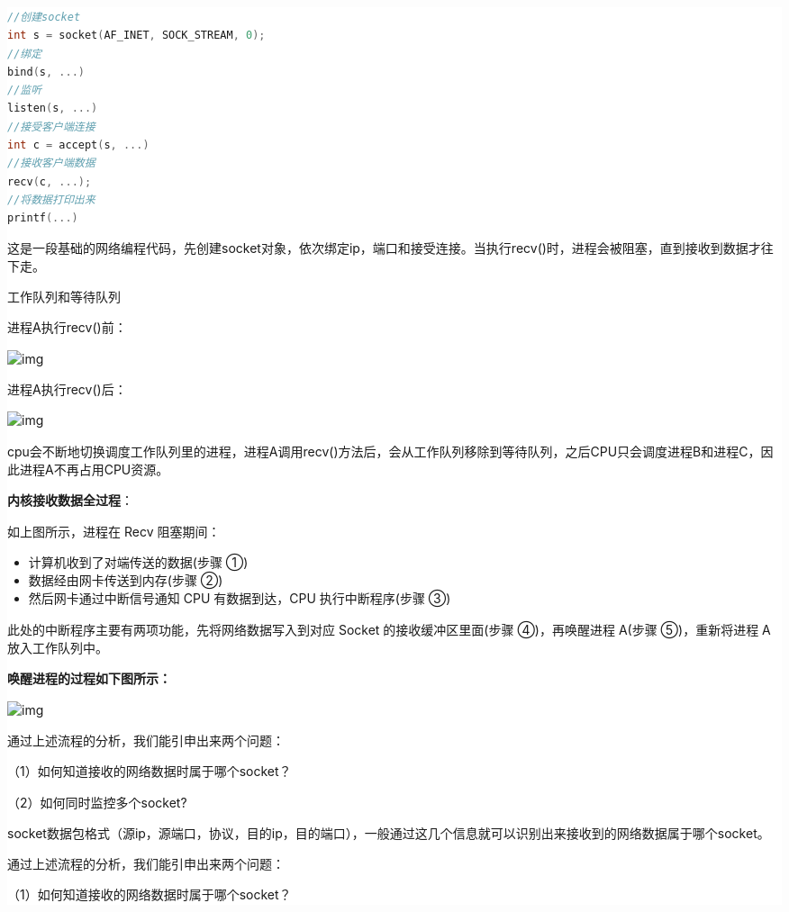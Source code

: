```c
//创建socket 
int s = socket(AF_INET, SOCK_STREAM, 0);    
//绑定 
bind(s, ...) 
//监听 
listen(s, ...) 
//接受客户端连接 
int c = accept(s, ...) 
//接收客户端数据 
recv(c, ...); 
//将数据打印出来 
printf(...)
```

这是一段基础的网络编程代码，先创建socket对象，依次绑定ip，端口和接受连接。当执行recv()时，进程会被阻塞，直到接收到数据才往下走。

工作队列和等待队列

进程A执行recv()前：

![img](https://pic2.zhimg.com/80/v2-bbf6f1f55102c60dca23c695068c4455_1440w.jpg)



进程A执行recv()后：

![img](https://pic1.zhimg.com/80/v2-f0c0fd808867830487ae1b3b6a3d1974_1440w.jpg)



cpu会不断地切换调度工作队列里的进程，进程A调用recv()方法后，会从工作队列移除到等待队列，之后CPU只会调度进程B和进程C，因此进程A不再占用CPU资源。

**内核接收数据全过程**：

如上图所示，进程在 Recv 阻塞期间：

- 计算机收到了对端传送的数据(步骤 ①)
- 数据经由网卡传送到内存(步骤 ②)
- 然后网卡通过中断信号通知 CPU 有数据到达，CPU 执行中断程序(步骤 ③)

此处的中断程序主要有两项功能，先将网络数据写入到对应 Socket 的接收缓冲区里面(步骤 ④)，再唤醒进程 A(步骤 ⑤)，重新将进程 A 放入工作队列中。

**唤醒进程的过程如下图所示：**

![img](https://pic3.zhimg.com/80/v2-20fdaf5ed0f6270b22366ffcfd2c25b6_1440w.jpg)



通过上述流程的分析，我们能引申出来两个问题：

（1）如何知道接收的网络数据时属于哪个socket？

（2）如何同时监控多个socket?

socket数据包格式（源ip，源端口，协议，目的ip，目的端口），一般通过这几个信息就可以识别出来接收到的网络数据属于哪个socket。

通过上述流程的分析，我们能引申出来两个问题：

（1）如何知道接收的网络数据时属于哪个socket？
